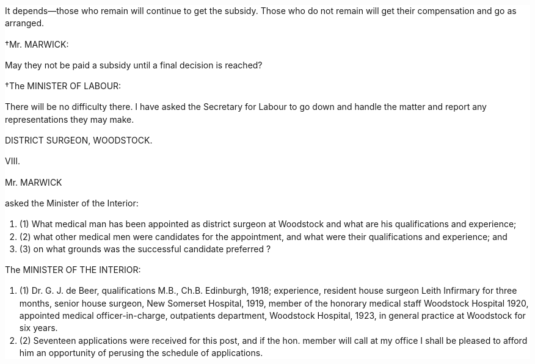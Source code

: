 <p>It depends&#x2014;those who remain will continue to get the subsidy. Those who do not remain will get their compensation and go as arranged.</p>

</answer>

<question by="#marwick" to="#minister_of_labour">

<from>&#x2020;Mr. MARWICK:</from>

<p>May they not be paid a subsidy until a final decision is reached?</p>

</question>

<answer by="#minister_of_labour" to="#marwick">

<from>&#x2020;The MINISTER OF LABOUR:</from>

<p>There will be no difficulty there. I have asked the Secretary for Labour to go down and handle the matter and report any representations they may make.</p>

</answer>

</oralStatements>

<oralStatements>

<heading>DISTRICT SURGEON, WOODSTOCK.</heading>

<question by="#marwick" to="#minister_of_the_interior">

<num>VIII.</num>

<from>Mr. MARWICK</from>

<p>asked the Minister of the Interior:</p>

<ol>

<li>(1) What medical man has been appointed as district surgeon at Woodstock and what are his qualifications and experience;</li>

<li>(2) what other medical men were candidates for the appointment, and what were their qualifications and experience; and</li>

<li>(3) on what grounds was the successful candidate preferred ?</li>

</ol>

</question>

<answer by="#minister_of_the_interior" to="#marwick">

<from>The MINISTER OF THE INTERIOR:</from>

<ol>

<li>(1) Dr. G. J. de Beer, qualifications M.B., Ch.B. Edinburgh, 1918; experience, resident house surgeon Leith Infirmary for three months, senior house surgeon, New Somerset Hospital, 1919, member of the honorary medical staff Woodstock Hospital 1920, appointed medical officer-in-charge, outpatients department, Woodstock Hospital, 1923, in general practice at Woodstock for six years.</li>

<li>(2) Seventeen applications were received for this post, and if the hon. member will call at my office I shall be pleased to afford him an opportunity of perusing the schedule of applications.</li>
